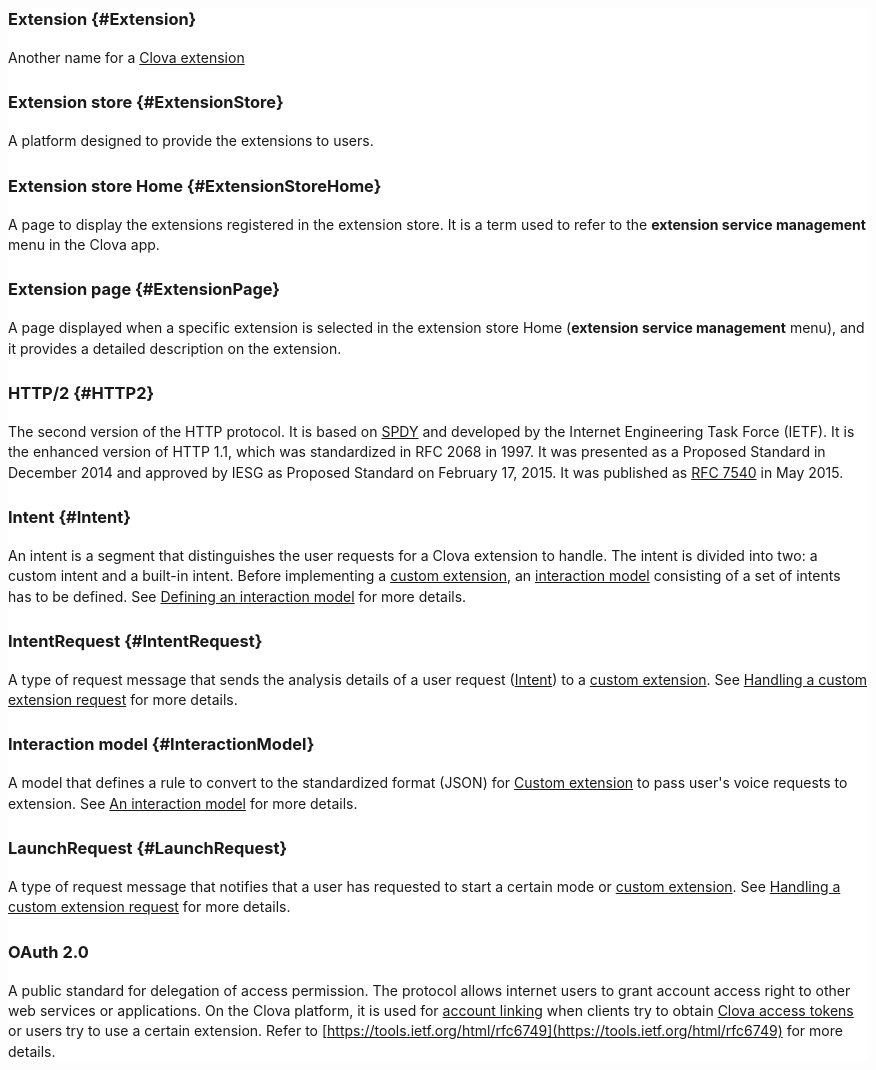 ### Extension {#Extension}
Another name for a [Clova extension](#ClovaExtension)

### Extension store {#ExtensionStore}

A platform designed to provide the extensions to users.

### Extension store Home {#ExtensionStoreHome}

A page to display the extensions registered in the extension store. It is a term used to refer to the **extension service management** menu in the Clova app.

### Extension page {#ExtensionPage}

A page displayed when a specific extension is selected in the extension store Home (**extension service management** menu), and it provides a detailed description on the extension.

### HTTP/2 {#HTTP2}
The second version of the HTTP protocol. It is based on [SPDY](https://en.wikipedia.org/wiki/SPDY) and developed by the Internet Engineering Task Force (IETF). It is the enhanced version of HTTP 1.1, which was standardized in RFC 2068 in 1997. It was presented as a Proposed Standard in December 2014 and approved by IESG as Proposed Standard on February 17, 2015. It was published as [RFC 7540](https://tools.ietf.org/html/rfc7540) in May 2015.

### Intent {#Intent}
An intent is a segment that distinguishes the user requests for a Clova extension to handle. The intent is divided into two: a custom intent and a built-in intent. Before implementing a [custom extension](#CustomExtension), an [interaction model](#InteractionModel) consisting of a set of intents has to be defined. See [Defining an interaction model](/Design/Design_Guideline_For_Extension.md#DefineInteractionModel) for more details.

### IntentRequest {#IntentRequest}

A type of request message that sends the analysis details of a user request ([Intent](#Intent)) to a [custom extension](#CustomExtension). See [Handling a custom extension request](/CEK/Guides/Build_Custom_Extension.md#HandleCustomExtensionRequest) for more details.

### Interaction model {#InteractionModel}
A model that defines a rule to convert to the standardized format (JSON) for [Custom extension](#CustomExtension) to pass user's voice requests to extension. See [An interaction model](/Design/Design_Guideline_For_Extension.md#DefineInteractionModel) for more details.

### LaunchRequest {#LaunchRequest}
A type of request message that notifies that a user has requested to start a certain mode or [custom extension](#CustomExtension). See [Handling a custom extension request](/CEK/Guides/Build_Custom_Extension.md#HandleCustomExtensionRequest) for more details.

### OAuth 2.0
A public standard for delegation of access permission. The protocol allows internet users to grant account access right to other web services or applications. On the Clova platform, it is used for [account linking](/CEK/Guides/Link_User_Account.md) when clients try to obtain [Clova access tokens](#ClovaAccessToken) or users try to use a certain extension. Refer to [https://tools.ietf.org/html/rfc6749](https://tools.ietf.org/html/rfc6749) for more details.
